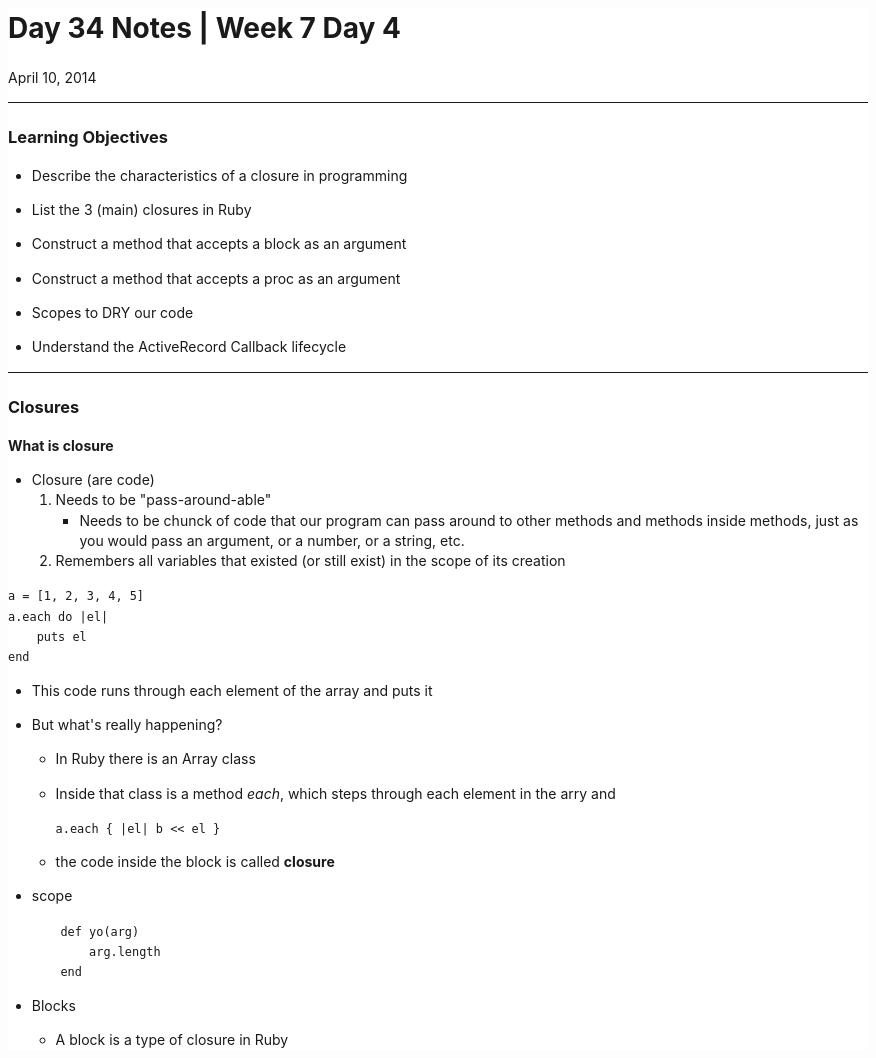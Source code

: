 # Day 34 Notes | Week 7 Day 4

April 10, 2014

---

### Learning Objectives

* Describe the characteristics of a closure in programming
* List the 3 (main) closures in Ruby
* Construct a method that accepts a block as an argument
* Construct a method that accepts a proc as an argument

* Scopes to DRY our code
* Understand the ActiveRecord Callback lifecycle


---

### Closures

**What is closure**

* Closure (are code)
	1. Needs to be "pass-around-able"
		* Needs to be chunck of code that our program can pass around to other methods and methods inside methods, just as you would pass an argument, or a number, or a string, etc. 
	2. Remembers all variables that existed (or still exist) in the scope of its creation
		
```
a = [1, 2, 3, 4, 5]
a.each do |el|
	puts el
end
```

* This code runs through each element of the array and puts it
* But what's really happening? 
	* In Ruby there is an Array class
	* Inside that class is a method *each*, which steps through each element in the arry and 
	
		```
		a.each { |el| b << el }
		```

	* the code inside the block is called **closure**
	
* scope
	
	``` 
		def yo(arg)
			arg.length
		end
	```
* Blocks
	* A block is a type of closure in Ruby
	